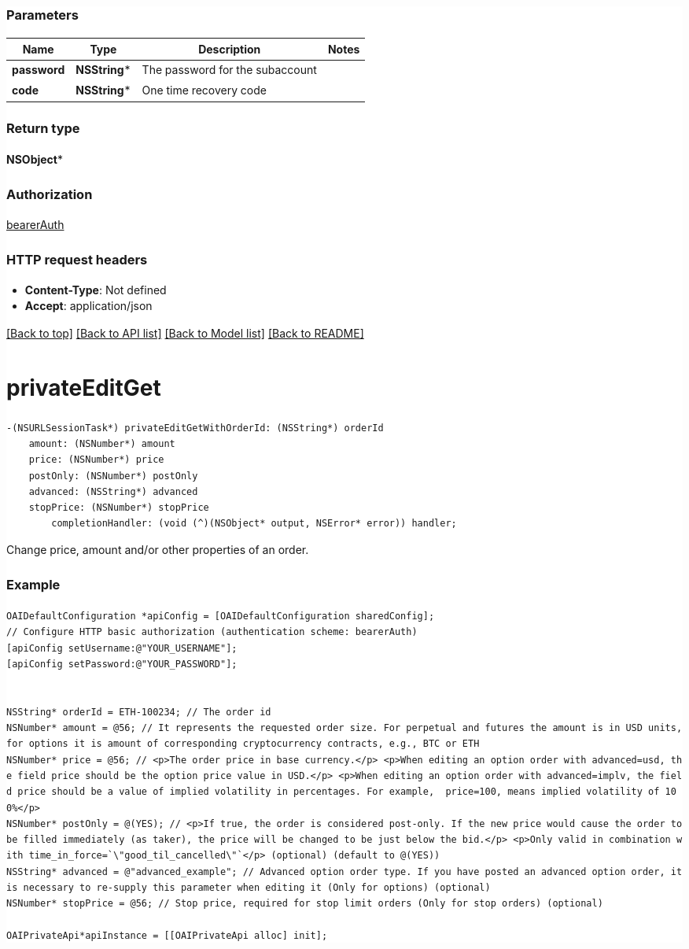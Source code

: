 ### Parameters

Name | Type | Description  | Notes
------------- | ------------- | ------------- | -------------
 **password** | **NSString***| The password for the subaccount | 
 **code** | **NSString***| One time recovery code | 

### Return type

**NSObject***

### Authorization

[bearerAuth](../README.md#bearerAuth)

### HTTP request headers

 - **Content-Type**: Not defined
 - **Accept**: application/json

[[Back to top]](#) [[Back to API list]](../README.md#documentation-for-api-endpoints) [[Back to Model list]](../README.md#documentation-for-models) [[Back to README]](../README.md)

# **privateEditGet**
```objc
-(NSURLSessionTask*) privateEditGetWithOrderId: (NSString*) orderId
    amount: (NSNumber*) amount
    price: (NSNumber*) price
    postOnly: (NSNumber*) postOnly
    advanced: (NSString*) advanced
    stopPrice: (NSNumber*) stopPrice
        completionHandler: (void (^)(NSObject* output, NSError* error)) handler;
```

Change price, amount and/or other properties of an order.

### Example 
```objc
OAIDefaultConfiguration *apiConfig = [OAIDefaultConfiguration sharedConfig];
// Configure HTTP basic authorization (authentication scheme: bearerAuth)
[apiConfig setUsername:@"YOUR_USERNAME"];
[apiConfig setPassword:@"YOUR_PASSWORD"];


NSString* orderId = ETH-100234; // The order id
NSNumber* amount = @56; // It represents the requested order size. For perpetual and futures the amount is in USD units, for options it is amount of corresponding cryptocurrency contracts, e.g., BTC or ETH
NSNumber* price = @56; // <p>The order price in base currency.</p> <p>When editing an option order with advanced=usd, the field price should be the option price value in USD.</p> <p>When editing an option order with advanced=implv, the field price should be a value of implied volatility in percentages. For example,  price=100, means implied volatility of 100%</p>
NSNumber* postOnly = @(YES); // <p>If true, the order is considered post-only. If the new price would cause the order to be filled immediately (as taker), the price will be changed to be just below the bid.</p> <p>Only valid in combination with time_in_force=`\"good_til_cancelled\"`</p> (optional) (default to @(YES))
NSString* advanced = @"advanced_example"; // Advanced option order type. If you have posted an advanced option order, it is necessary to re-supply this parameter when editing it (Only for options) (optional)
NSNumber* stopPrice = @56; // Stop price, required for stop limit orders (Only for stop orders) (optional)

OAIPrivateApi*apiInstance = [[OAIPrivateApi alloc] init];

```